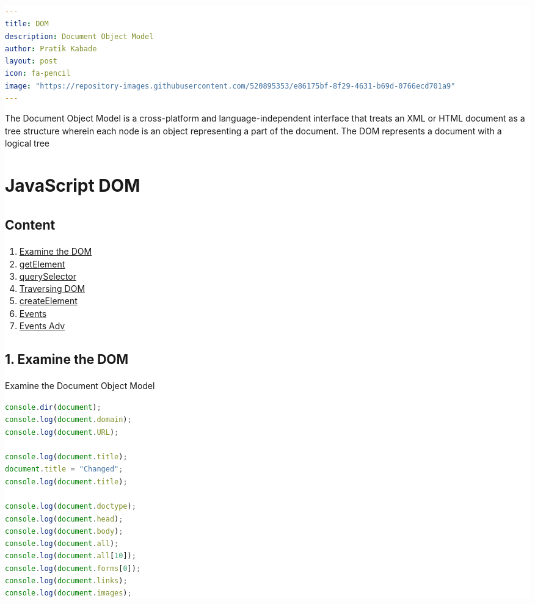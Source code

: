 ```yaml
---
title: DOM
description: Document Object Model
author: Pratik Kabade
layout: post
icon: fa-pencil
image: "https://repository-images.githubusercontent.com/520895353/e86175bf-8f29-4631-b69d-0766ecd701a9"
---
```



The Document Object Model is a cross-platform and language-independent interface that treats an XML or HTML document as a tree structure wherein each node is an object representing a part of the document. The DOM represents a document with a logical tree

# JavaScript DOM

## Content
1. [Examine the DOM](#1-examine-the-dom)
2. [getElement](#2-getelement)
3. [querySelector](#3-queryselector)
4. [Traversing DOM](#4-traversing-dom)
5. [createElement](#5-createelement)
6. [Events](#6-events)
7. [Events Adv](#7-events-adv)


## 1. Examine the DOM

Examine the Document Object Model

```JavaScript
console.dir(document);
console.log(document.domain);
console.log(document.URL);

console.log(document.title);
document.title = "Changed";
console.log(document.title);

console.log(document.doctype);
console.log(document.head);
console.log(document.body);
console.log(document.all);
console.log(document.all[10]);
console.log(document.forms[0]);
console.log(document.links);
console.log(document.images);
```
